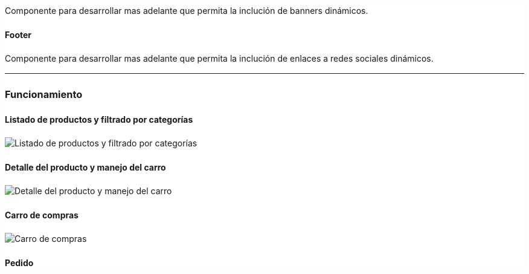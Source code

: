 Componente para desarrollar mas adelante que permita la inclución de banners dinámicos.

<a name="footer"></a>

#### Footer

Componente para desarrollar mas adelante que permita la inclución de enlaces a redes sociales dinámicos.

---

### Funcionamiento

#### Listado de productos y filtrado por categorías

![Listado de productos y filtrado por categorías](./src/assets/img/gifs/listado.gif)

#### Detalle del producto y manejo del carro

![Detalle del producto y manejo del carro](./src/assets/img/gifs/detalle.gif)

#### Carro de compras

![Carro de compras](./src/assets/img/gifs/carro.gif)

#### Pedido
